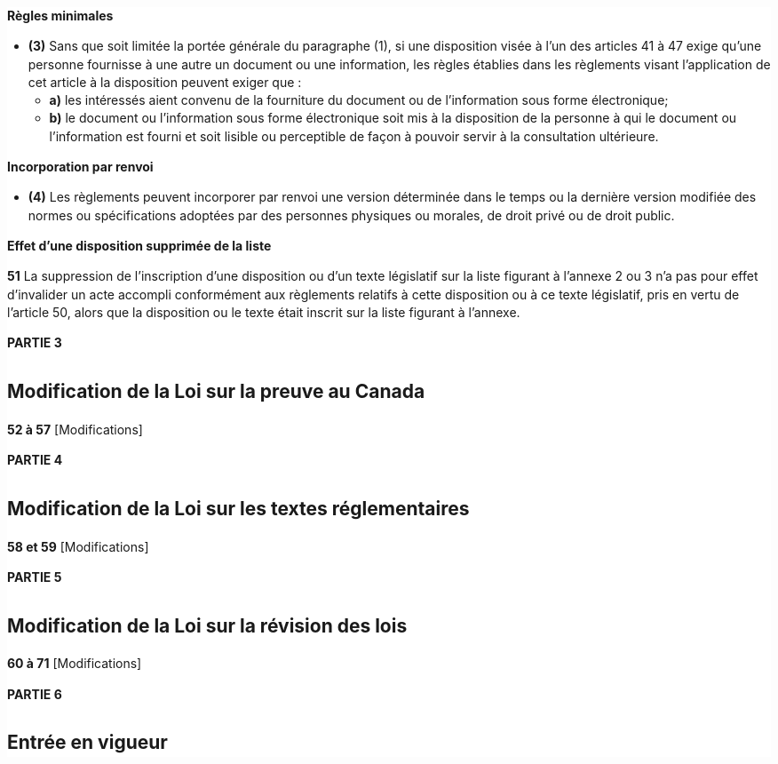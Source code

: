 **Règles minimales**

- **(3)** Sans que soit limitée la portée générale du paragraphe (1), si une disposition visée à l’un des articles 41 à 47 exige qu’une personne fournisse à une autre un document ou une information, les règles établies dans les règlements visant l’application de cet article à la disposition peuvent exiger que :
	- **a)** les intéressés aient convenu de la fourniture du document ou de l’information sous forme électronique;
	- **b)** le document ou l’information sous forme électronique soit mis à la disposition de la personne à qui le document ou l’information est fourni et soit lisible ou perceptible de façon à pouvoir servir à la consultation ultérieure.

**Incorporation par renvoi**

- **(4)** Les règlements peuvent incorporer par renvoi une version déterminée dans le temps ou la dernière version modifiée des normes ou spécifications adoptées par des personnes physiques ou morales, de droit privé ou de droit public.




**Effet d’une disposition supprimée de la liste**

**51** La suppression de l’inscription d’une disposition ou d’un texte législatif sur la liste figurant à l’annexe 2 ou 3 n’a pas pour effet d’invalider un acte accompli conformément aux règlements relatifs à cette disposition ou à ce texte législatif, pris en vertu de l’article 50, alors que la disposition ou le texte était inscrit sur la liste figurant à l’annexe.




**PARTIE 3** 
## Modification de la Loi sur la preuve au Canada


**52 à 57** [Modifications]




**PARTIE 4** 
## Modification de la Loi sur les textes réglementaires


**58 et 59** [Modifications]




**PARTIE 5** 
## Modification de la Loi sur la révision des lois


**60 à 71** [Modifications]




**PARTIE 6** 
## Entrée en vigueur
